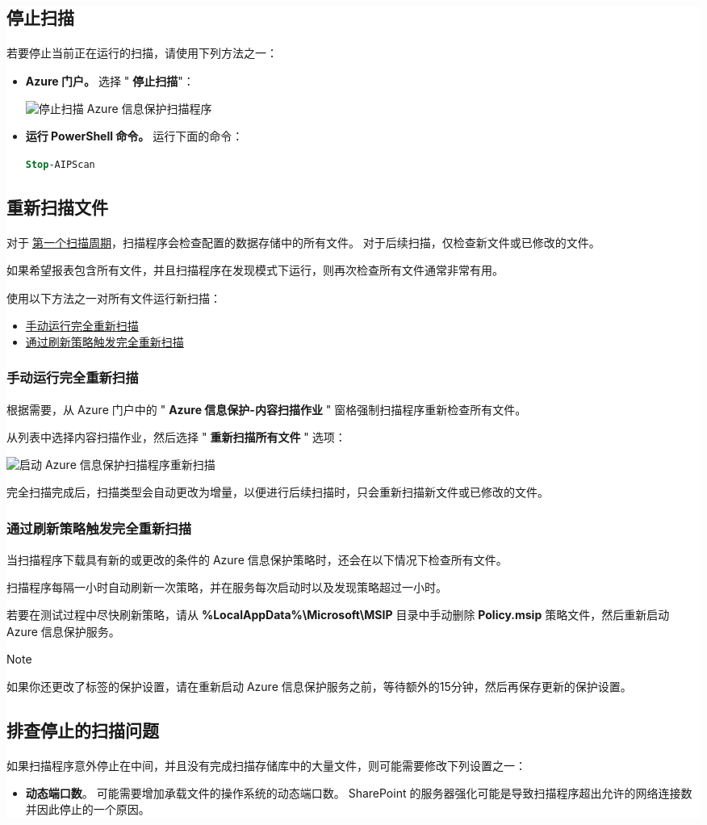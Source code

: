 ## <a name="stopping-a-scan"></a>停止扫描

若要停止当前正在运行的扫描，请使用下列方法之一：

- **Azure 门户。** 选择 " **停止扫描**"：

    ![停止扫描 Azure 信息保护扫描程序](./media/scanner-stop-scan.png)

- **运行 PowerShell 命令。** 运行下面的命令：
    
    ```ps
    Stop-AIPScan 
    ```

## <a name="rescanning-files"></a>重新扫描文件

对于 [第一个扫描周期](#run-a-discovery-cycle-and-view-reports-for-the-scanner)，扫描程序会检查配置的数据存储中的所有文件。 对于后续扫描，仅检查新文件或已修改的文件。

如果希望报表包含所有文件，并且扫描程序在发现模式下运行，则再次检查所有文件通常非常有用。

使用以下方法之一对所有文件运行新扫描：

- [手动运行完全重新扫描](#manually-run-a-full-rescan)
- [通过刷新策略触发完全重新扫描](#trigger-a-full-rescan-by-refreshing-the-policy)

### <a name="manually-run-a-full-rescan"></a>手动运行完全重新扫描

根据需要，从 Azure 门户中的 " **Azure 信息保护-内容扫描作业** " 窗格强制扫描程序重新检查所有文件。

从列表中选择内容扫描作业，然后选择 " **重新扫描所有文件** " 选项：

![启动 Azure 信息保护扫描程序重新扫描](./media/scanner-rescan-files.png)

完全扫描完成后，扫描类型会自动更改为增量，以便进行后续扫描时，只会重新扫描新文件或已修改的文件。

### <a name="trigger-a-full-rescan-by-refreshing-the-policy"></a>通过刷新策略触发完全重新扫描

当扫描程序下载具有新的或更改的条件的 Azure 信息保护策略时，还会在以下情况下检查所有文件。

扫描程序每隔一小时自动刷新一次策略，并在服务每次启动时以及发现策略超过一小时。

若要在测试过程中尽快刷新策略，请从 **%LocalAppData%\Microsoft\MSIP** 目录中手动删除 **Policy.msip** 策略文件，然后重新启动 Azure 信息保护服务。

> [!NOTE]
> 如果你还更改了标签的保护设置，请在重新启动 Azure 信息保护服务之前，等待额外的15分钟，然后再保存更新的保护设置。
>

## <a name="troubleshooting-a-stopped-scan"></a>排查停止的扫描问题

如果扫描程序意外停止在中间，并且没有完成扫描存储库中的大量文件，则可能需要修改下列设置之一：

- **动态端口数**。 可能需要增加承载文件的操作系统的动态端口数。 SharePoint 的服务器强化可能是导致扫描程序超出允许的网络连接数并因此停止的一个原因。
